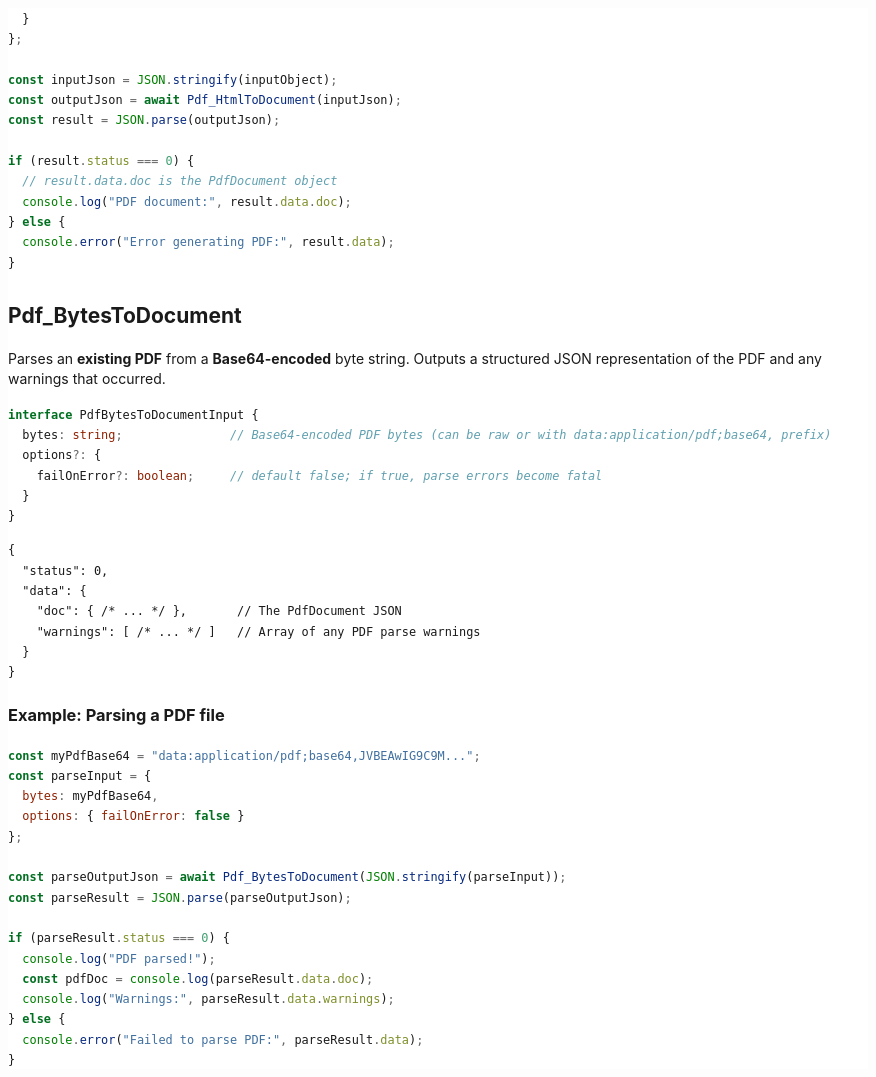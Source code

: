 ```js
  }
};

const inputJson = JSON.stringify(inputObject);
const outputJson = await Pdf_HtmlToDocument(inputJson);
const result = JSON.parse(outputJson);

if (result.status === 0) {
  // result.data.doc is the PdfDocument object
  console.log("PDF document:", result.data.doc); 
} else {
  console.error("Error generating PDF:", result.data);
}
```

## Pdf_BytesToDocument

Parses an **existing PDF** from a **Base64-encoded** byte string. 
Outputs a structured JSON representation of the PDF and any warnings that occurred.

```ts
interface PdfBytesToDocumentInput {
  bytes: string;               // Base64-encoded PDF bytes (can be raw or with data:application/pdf;base64, prefix)
  options?: {
    failOnError?: boolean;     // default false; if true, parse errors become fatal
  }
}
```

```json5
{
  "status": 0,
  "data": {
    "doc": { /* ... */ },       // The PdfDocument JSON
    "warnings": [ /* ... */ ]   // Array of any PDF parse warnings
  }
}
```

### Example: Parsing a PDF file

```js
const myPdfBase64 = "data:application/pdf;base64,JVBEAwIG9C9M...";
const parseInput = {
  bytes: myPdfBase64,
  options: { failOnError: false }
};

const parseOutputJson = await Pdf_BytesToDocument(JSON.stringify(parseInput));
const parseResult = JSON.parse(parseOutputJson);

if (parseResult.status === 0) {
  console.log("PDF parsed!");
  const pdfDoc = console.log(parseResult.data.doc);
  console.log("Warnings:", parseResult.data.warnings);
} else {
  console.error("Failed to parse PDF:", parseResult.data);
}
```
